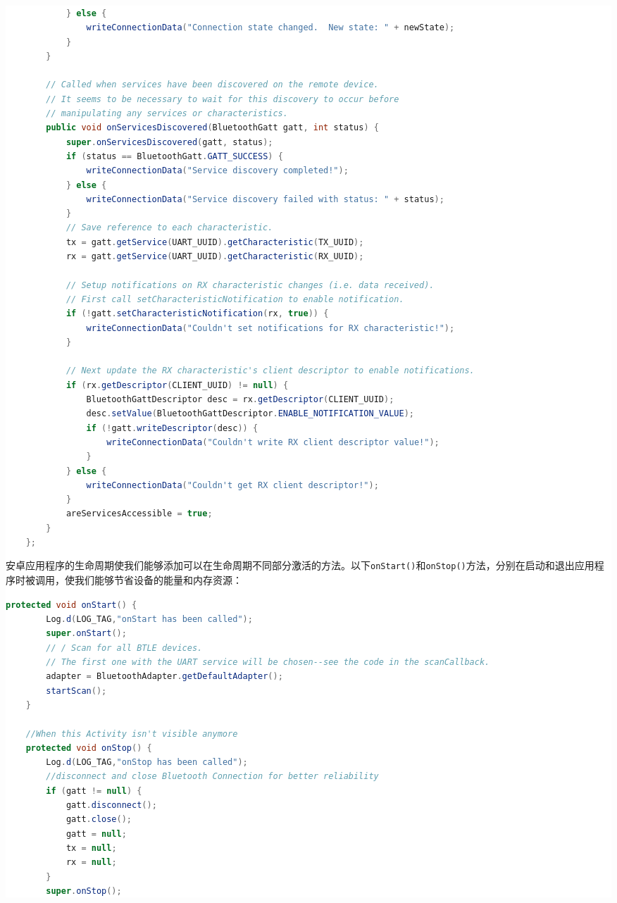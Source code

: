 ```java
            } else {
                writeConnectionData("Connection state changed.  New state: " + newState);
            }
        }

        // Called when services have been discovered on the remote device.
        // It seems to be necessary to wait for this discovery to occur before
        // manipulating any services or characteristics.
        public void onServicesDiscovered(BluetoothGatt gatt, int status) {
            super.onServicesDiscovered(gatt, status);
            if (status == BluetoothGatt.GATT_SUCCESS) {
                writeConnectionData("Service discovery completed!");
            } else {
                writeConnectionData("Service discovery failed with status: " + status);
            }
            // Save reference to each characteristic.
            tx = gatt.getService(UART_UUID).getCharacteristic(TX_UUID);
            rx = gatt.getService(UART_UUID).getCharacteristic(RX_UUID);

            // Setup notifications on RX characteristic changes (i.e. data received).
            // First call setCharacteristicNotification to enable notification.
            if (!gatt.setCharacteristicNotification(rx, true)) {
                writeConnectionData("Couldn't set notifications for RX characteristic!");
            }

            // Next update the RX characteristic's client descriptor to enable notifications.
            if (rx.getDescriptor(CLIENT_UUID) != null) {
                BluetoothGattDescriptor desc = rx.getDescriptor(CLIENT_UUID);
                desc.setValue(BluetoothGattDescriptor.ENABLE_NOTIFICATION_VALUE);
                if (!gatt.writeDescriptor(desc)) {
                    writeConnectionData("Couldn't write RX client descriptor value!");
                }
            } else {
                writeConnectionData("Couldn't get RX client descriptor!");
            }
            areServicesAccessible = true;
        }
    };
```

安卓应用程序的生命周期使我们能够添加可以在生命周期不同部分激活的方法。以下`onStart()`和`onStop()`方法，分别在启动和退出应用程序时被调用，使我们能够节省设备的能量和内存资源：

```java
protected void onStart() {
        Log.d(LOG_TAG,"onStart has been called");
        super.onStart();
        // / Scan for all BTLE devices.
        // The first one with the UART service will be chosen--see the code in the scanCallback.
        adapter = BluetoothAdapter.getDefaultAdapter();
        startScan();
    }

    //When this Activity isn't visible anymore
    protected void onStop() {
        Log.d(LOG_TAG,"onStop has been called");
        //disconnect and close Bluetooth Connection for better reliability
        if (gatt != null) {
            gatt.disconnect();
            gatt.close();
            gatt = null;
            tx = null;
            rx = null;
        }
        super.onStop();
```